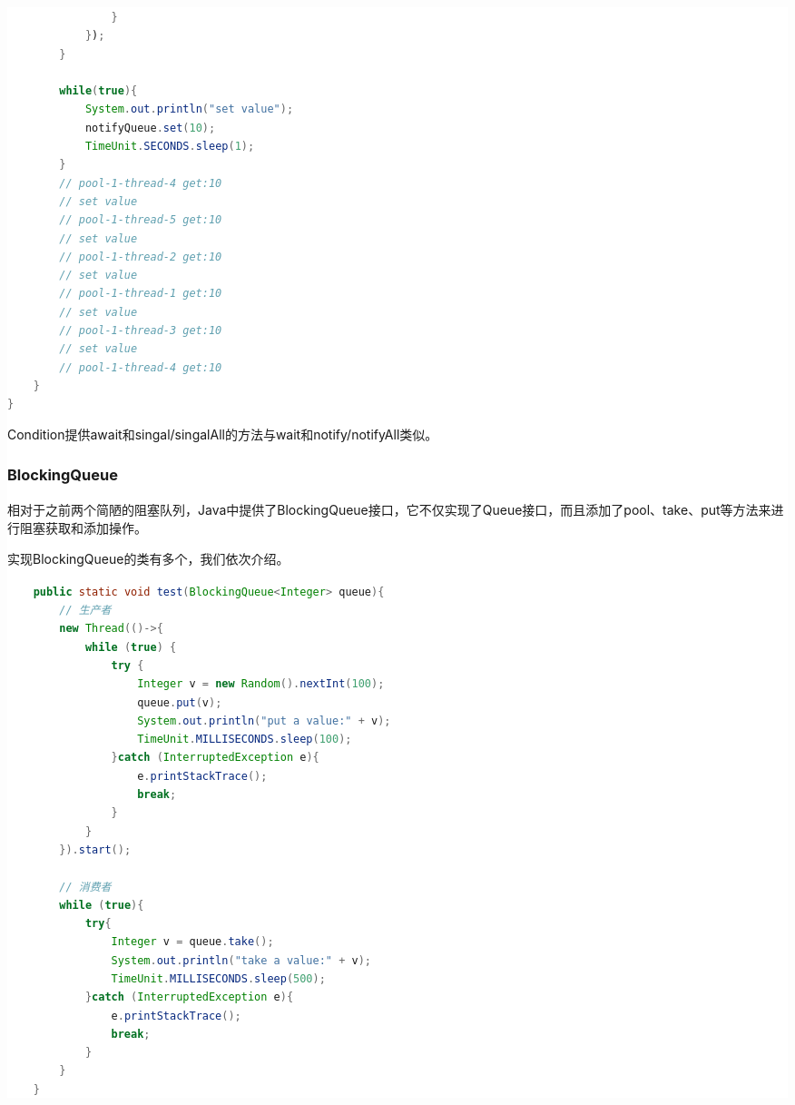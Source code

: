 ```java
                }
            });
        }

        while(true){
            System.out.println("set value");
            notifyQueue.set(10);
            TimeUnit.SECONDS.sleep(1);
        }
        // pool-1-thread-4 get:10
        // set value
        // pool-1-thread-5 get:10
        // set value
        // pool-1-thread-2 get:10
        // set value
        // pool-1-thread-1 get:10
        // set value
        // pool-1-thread-3 get:10
        // set value
        // pool-1-thread-4 get:10
    }
}
```

Condition提供await和singal/singalAll的方法与wait和notify/notifyAll类似。

### BlockingQueue

相对于之前两个简陋的阻塞队列，Java中提供了BlockingQueue接口，它不仅实现了Queue接口，而且添加了pool、take、put等方法来进行阻塞获取和添加操作。

实现BlockingQueue的类有多个，我们依次介绍。

```java
    public static void test(BlockingQueue<Integer> queue){
        // 生产者
        new Thread(()->{
            while (true) {
                try {
                    Integer v = new Random().nextInt(100);
                    queue.put(v);
                    System.out.println("put a value:" + v);
                    TimeUnit.MILLISECONDS.sleep(100);
                }catch (InterruptedException e){
                    e.printStackTrace();
                    break;
                }
            }
        }).start();

        // 消费者
        while (true){
            try{
                Integer v = queue.take();
                System.out.println("take a value:" + v);
                TimeUnit.MILLISECONDS.sleep(500);
            }catch (InterruptedException e){
                e.printStackTrace();
                break;
            }
        }
    }
```
